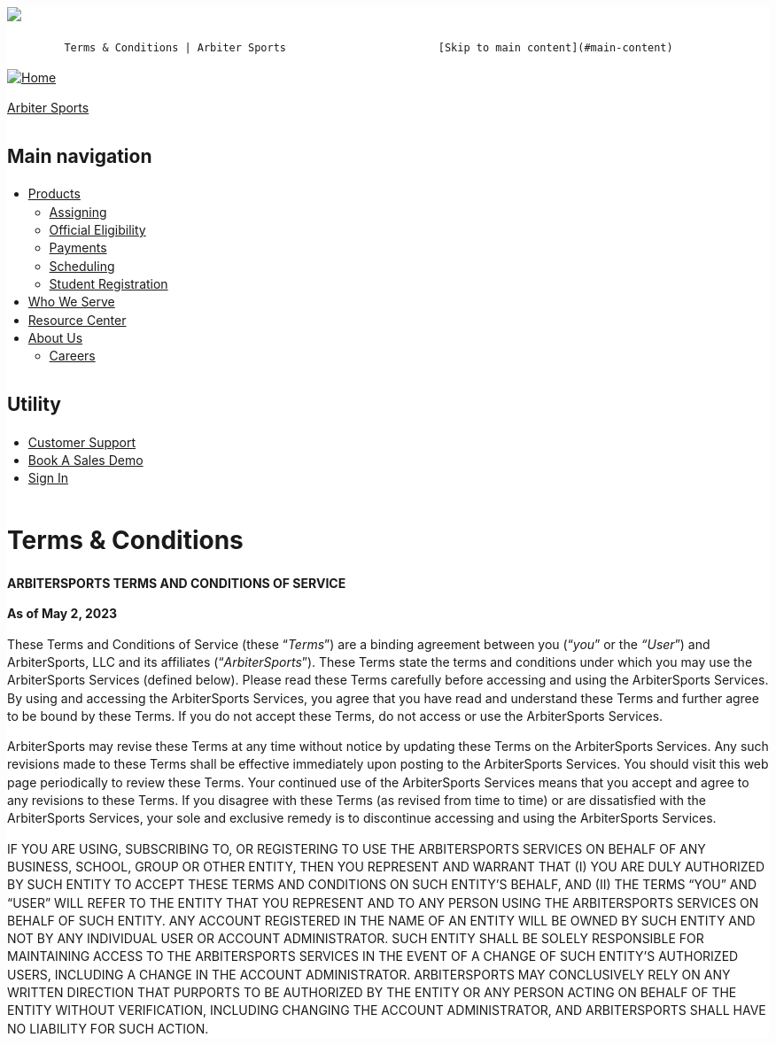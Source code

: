 ![](https://px.ads.linkedin.com/collect/?pid=6239532&fmt=gif)  

             Terms & Conditions | Arbiter Sports                        [Skip to main content](#main-content)

[![Home](/themes/custom/arbiter/logo.svg)](https://www.arbitersports.com/)

[Arbiter Sports](https://www.arbitersports.com/)

Main navigation
---------------

* [Products](https://www.arbitersports.com/unlock-full-suite-arbitersports-solutions)
    * [Assigning](https://www.arbitersports.com/products/assigning)
    * [Official Eligibility](https://www.arbitersports.com/products/eligibility)
    * [Payments](https://www.arbitersports.com/products/payments)
    * [Scheduling](https://www.arbitersports.com/products/arbiter-scheduling-your-all-one-scheduling-solution)
    * [Student Registration](https://www.arbitersports.com/products/registration)
* [Who We Serve](https://www.arbitersports.com/who-we-serve)
* [Resource Center](https://www.arbitersports.com/resource-center)
* [About Us](https://www.arbitersports.com/about-us)
    * [Careers](https://www.arbitersports.com/about-us/careers)

Utility
-------

* [Customer Support](https://arbitersportshelp.zendesk.com/hc/en-us)
* [Book A Sales Demo](https://www.arbitersports.com/sales)
* [Sign In](https://www.arbitersports.com/sign-in)

Terms & Conditions
==================

**ARBITERSPORTS TERMS AND CONDITIONS OF SERVICE**

**As of May 2, 2023**

These Terms and Conditions of Service (these “_Terms_”) are a binding agreement between you (“_you_” or the _“User_”) and ArbiterSports, LLC and its affiliates (“_ArbiterSports_”). These Terms state the terms and conditions under which you may use the ArbiterSports Services (defined below). Please read these Terms carefully before accessing and using the ArbiterSports Services. By using and accessing the ArbiterSports Services, you agree that you have read and understand these Terms and further agree to be bound by these Terms. If you do not accept these Terms, do not access or use the ArbiterSports Services.

ArbiterSports may revise these Terms at any time without notice by updating these Terms on the ArbiterSports Services. Any such revisions made to these Terms shall be effective immediately upon posting to the ArbiterSports Services. You should visit this web page periodically to review these Terms. Your continued use of the ArbiterSports Services means that you accept and agree to any revisions to these Terms. If you disagree with these Terms (as revised from time to time) or are dissatisfied with the ArbiterSports Services, your sole and exclusive remedy is to discontinue accessing and using the ArbiterSports Services.

IF YOU ARE USING, SUBSCRIBING TO, OR REGISTERING TO USE THE ARBITERSPORTS SERVICES ON BEHALF OF ANY BUSINESS, SCHOOL, GROUP OR OTHER ENTITY, THEN YOU REPRESENT AND WARRANT THAT (I) YOU ARE DULY AUTHORIZED BY SUCH ENTITY TO ACCEPT THESE TERMS AND CONDITIONS ON SUCH ENTITY’S BEHALF, AND (II) THE TERMS “YOU” AND “USER” WILL REFER TO THE ENTITY THAT YOU REPRESENT AND TO ANY PERSON USING THE ARBITERSPORTS SERVICES ON BEHALF OF SUCH ENTITY. ANY ACCOUNT REGISTERED IN THE NAME OF AN ENTITY WILL BE OWNED BY SUCH ENTITY AND NOT BY ANY INDIVIDUAL USER OR ACCOUNT ADMINISTRATOR. SUCH ENTITY SHALL BE SOLELY RESPONSIBLE FOR MAINTAINING ACCESS TO THE ARBITERSPORTS SERVICES IN THE EVENT OF A CHANGE OF SUCH ENTITY’S AUTHORIZED USERS, INCLUDING A CHANGE IN THE ACCOUNT ADMINISTRATOR. ARBITERSPORTS MAY CONCLUSIVELY RELY ON ANY WRITTEN DIRECTION THAT PURPORTS TO BE AUTHORIZED BY THE ENTITY OR ANY PERSON ACTING ON BEHALF OF THE ENTITY WITHOUT VERIFICATION, INCLUDING CHANGING THE ACCOUNT ADMINISTRATOR, AND ARBITERSPORTS SHALL HAVE NO LIABILITY FOR SUCH ACTION.
